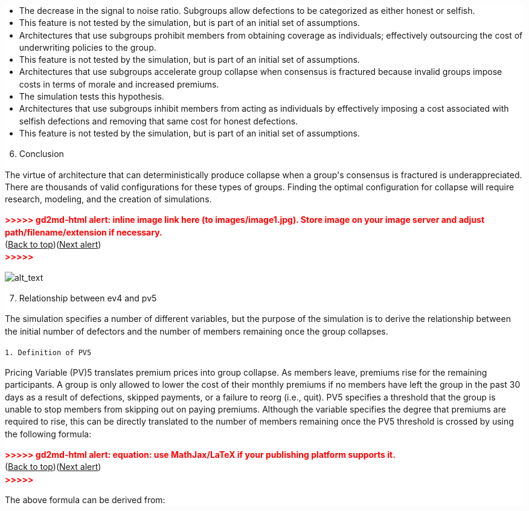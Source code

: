 

*   The decrease in the signal to noise ratio. Subgroups allow defections to be categorized as either honest or selfish. 
*   This feature is not tested by the simulation, but is part of an initial set of assumptions.
*   Architectures that use subgroups prohibit members from obtaining coverage as individuals; effectively outsourcing the cost of underwriting policies to the group.
*   This feature is not tested by the simulation, but is part of an initial set of assumptions.
*   Architectures that use subgroups accelerate group collapse when consensus is fractured because invalid groups impose costs in terms of morale and increased premiums.
*   The simulation tests this hypothesis.
*   Architectures that use subgroups inhibit members from acting as individuals by effectively imposing a cost associated with selfish defections and removing that same cost for honest defections.
*   This feature is not tested by the simulation, but is part of an initial set of assumptions.
6. Conclusion

The virtue of architecture that can deterministically produce collapse when a group's consensus is fractured is underappreciated. There are thousands of valid configurations for these types of groups. Finding the optimal configuration for collapse will require research, modeling, and the creation of simulations.



<p id="gdcalert1" ><span style="color: red; font-weight: bold">>>>>>  gd2md-html alert: inline image link here (to images/image1.jpg). Store image on your image server and adjust path/filename/extension if necessary. </span><br>(<a href="#">Back to top</a>)(<a href="#gdcalert2">Next alert</a>)<br><span style="color: red; font-weight: bold">>>>>> </span></p>


![alt_text](images/image1.jpg "image_tooltip")




7. Relationship between ev4 and pv5

The simulation specifies a number of different variables, but the purpose of the simulation is to derive the relationship between the initial number of defectors and the number of members remaining once the group collapses.



    1. Definition of PV5 

Pricing Variable (PV)5 translates premium prices into group collapse. As members leave, premiums rise for the remaining participants. A group is only allowed to lower the cost of their monthly premiums if no members have left the group in the past 30 days as a result of defections, skipped payments, or a failure to reorg (i.e., quit). PV5 specifies a threshold that the group is unable to stop members from skipping out on paying premiums. Although the variable specifies the degree that premiums are required to rise, this can be directly translated to the number of members remaining once the PV5 threshold is crossed by using the following formula:



<p id="gdcalert2" ><span style="color: red; font-weight: bold">>>>>>  gd2md-html alert: equation: use MathJax/LaTeX if your publishing platform supports it. </span><br>(<a href="#">Back to top</a>)(<a href="#gdcalert3">Next alert</a>)<br><span style="color: red; font-weight: bold">>>>>> </span></p>



The above formula can be derived from:
